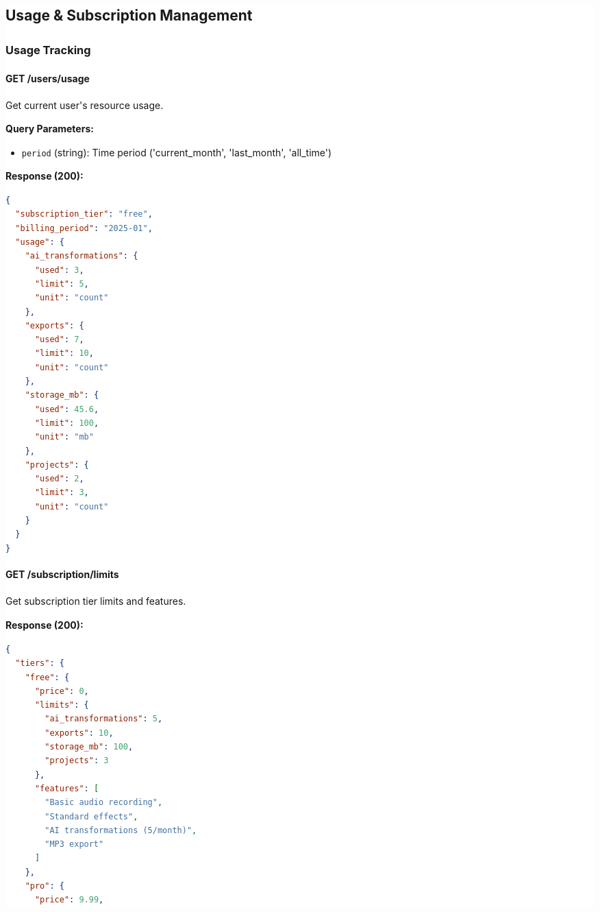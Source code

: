 ## Usage & Subscription Management

### Usage Tracking

#### GET /users/usage
Get current user's resource usage.

**Query Parameters:**
- `period` (string): Time period ('current_month', 'last_month', 'all_time')

**Response (200):**
```json
{
  "subscription_tier": "free",
  "billing_period": "2025-01",
  "usage": {
    "ai_transformations": {
      "used": 3,
      "limit": 5,
      "unit": "count"
    },
    "exports": {
      "used": 7,
      "limit": 10,
      "unit": "count"
    },
    "storage_mb": {
      "used": 45.6,
      "limit": 100,
      "unit": "mb"
    },
    "projects": {
      "used": 2,
      "limit": 3,
      "unit": "count"
    }
  }
}
```

#### GET /subscription/limits
Get subscription tier limits and features.

**Response (200):**
```json
{
  "tiers": {
    "free": {
      "price": 0,
      "limits": {
        "ai_transformations": 5,
        "exports": 10,
        "storage_mb": 100,
        "projects": 3
      },
      "features": [
        "Basic audio recording",
        "Standard effects",
        "AI transformations (5/month)",
        "MP3 export"
      ]
    },
    "pro": {
      "price": 9.99,
```